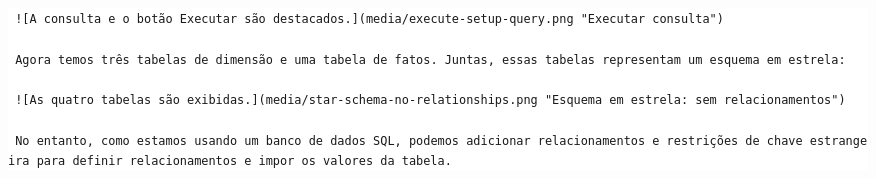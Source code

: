      ![A consulta e o botão Executar são destacados.](media/execute-setup-query.png "Executar consulta")

     Agora temos três tabelas de dimensão e uma tabela de fatos. Juntas, essas tabelas representam um esquema em estrela:

     ![As quatro tabelas são exibidas.](media/star-schema-no-relationships.png "Esquema em estrela: sem relacionamentos")

     No entanto, como estamos usando um banco de dados SQL, podemos adicionar relacionamentos e restrições de chave estrangeira para definir relacionamentos e impor os valores da tabela.
